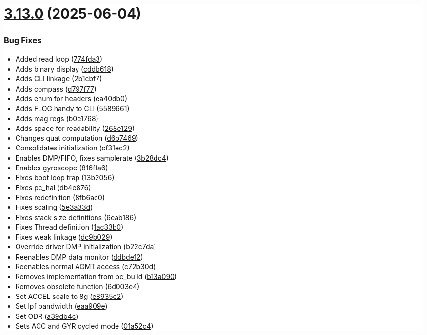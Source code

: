 # [3.13.0](https://github.com/UCSD-E4E/smartfin-fw3/compare/v3.12.1...v3.13.0) (2025-06-04)


### Bug Fixes

* Added read loop ([774fda3](https://github.com/UCSD-E4E/smartfin-fw3/commit/774fda3c00f8c5c948bace0f6beec1b54b6631f1))
* Adds binary display ([cddb618](https://github.com/UCSD-E4E/smartfin-fw3/commit/cddb61808a05c954bc5d933cd195328a3f381fc0))
* Adds CLI linkage ([2b1cbf7](https://github.com/UCSD-E4E/smartfin-fw3/commit/2b1cbf77a7b0753516a64257ef4621cf4485b35f))
* Adds compass ([d797f77](https://github.com/UCSD-E4E/smartfin-fw3/commit/d797f77c27affb121b39c9c2b719c3dd0f4109fb))
* Adds enum for headers ([ea40db0](https://github.com/UCSD-E4E/smartfin-fw3/commit/ea40db01fd930dc469b892530ce18767bbe905c9))
* Adds FLOG handy to CLI ([5589661](https://github.com/UCSD-E4E/smartfin-fw3/commit/55896610e34c62d5de1fdee2b9e4fabcb52a83d6))
* Adds mag regs ([b0e1768](https://github.com/UCSD-E4E/smartfin-fw3/commit/b0e17682acbc25ed17abe93ec15f1e5d838776d0))
* Adds space for readability ([268e129](https://github.com/UCSD-E4E/smartfin-fw3/commit/268e129fa680b5ea9f53ce7423c7e6da0d0c54fb))
* Changes quat computation ([d6b7469](https://github.com/UCSD-E4E/smartfin-fw3/commit/d6b7469634a64d41783ddd5f944a66d95bfe5f2f))
* Consolidates initialization ([cf31ec2](https://github.com/UCSD-E4E/smartfin-fw3/commit/cf31ec24eb18a1be6a0c39208c867136867081c9))
* Enables DMP/FIFO, fixes samplerate ([3b28dc4](https://github.com/UCSD-E4E/smartfin-fw3/commit/3b28dc4e3cd4d1d9958288bdf6e75c36417db142))
* Enables gyroscope ([816ffa6](https://github.com/UCSD-E4E/smartfin-fw3/commit/816ffa60186ad777246d87c3946e5c5f334ca9c9))
* Fixes boot loop trap ([13b2056](https://github.com/UCSD-E4E/smartfin-fw3/commit/13b20560d0b4d0fca0e8770e134fd676d1ef3f03))
* Fixes pc_hal ([db4e876](https://github.com/UCSD-E4E/smartfin-fw3/commit/db4e87696a2dfad69c78213566c4e82771fde2bd))
* Fixes redefinition ([8fb6ac0](https://github.com/UCSD-E4E/smartfin-fw3/commit/8fb6ac03c168029fa76486226084f670eee6a5d1))
* Fixes scaling ([5e3a33d](https://github.com/UCSD-E4E/smartfin-fw3/commit/5e3a33d0c54a251ccf0b1c9403956cb4b32c9c5e))
* Fixes stack size definitions ([6eab186](https://github.com/UCSD-E4E/smartfin-fw3/commit/6eab186b90598d5907a174d71df6920b97704efa))
* Fixes Thread definition ([1ac33b0](https://github.com/UCSD-E4E/smartfin-fw3/commit/1ac33b0f1e0965ef2fcc37d1854d285a8cd22118))
* Fixes weak linkage ([dc9b029](https://github.com/UCSD-E4E/smartfin-fw3/commit/dc9b029fdbf5145cabed88ecd2bbd938f27f5c74))
* Override driver DMP initialization ([b22c7da](https://github.com/UCSD-E4E/smartfin-fw3/commit/b22c7da73b0368718180a816d7636e0536d5eedb))
* Reenables DMP data monitor ([ddbde12](https://github.com/UCSD-E4E/smartfin-fw3/commit/ddbde12412d4886f0e79322aacbd268a9338cad5))
* Reenables normal AGMT access ([c72b30d](https://github.com/UCSD-E4E/smartfin-fw3/commit/c72b30dd47923f1f55ffe7ce9fd982fa0bfde9a0))
* Removes implementation from pc_build ([b13a090](https://github.com/UCSD-E4E/smartfin-fw3/commit/b13a090767107ed1989cb4283fe25350d852864c))
* Removes obsolete function ([6d003e4](https://github.com/UCSD-E4E/smartfin-fw3/commit/6d003e4704db16ebd24537dd32f00d905bfe094c))
* Set ACCEL scale to 8g ([e8935e2](https://github.com/UCSD-E4E/smartfin-fw3/commit/e8935e22d5cf73c05856fd9cac850ef618733740))
* Set lpf bandwidth ([eaa909e](https://github.com/UCSD-E4E/smartfin-fw3/commit/eaa909e61052d8d2af090e9cf93269359ae093c2))
* Set ODR ([a39db4c](https://github.com/UCSD-E4E/smartfin-fw3/commit/a39db4cacc41375f122d3c8d24dfb44c60db8c61))
* Sets ACC and GYR cycled mode ([01a52c4](https://github.com/UCSD-E4E/smartfin-fw3/commit/01a52c44b2b41af71aabf49748e19d7bde258b2f))